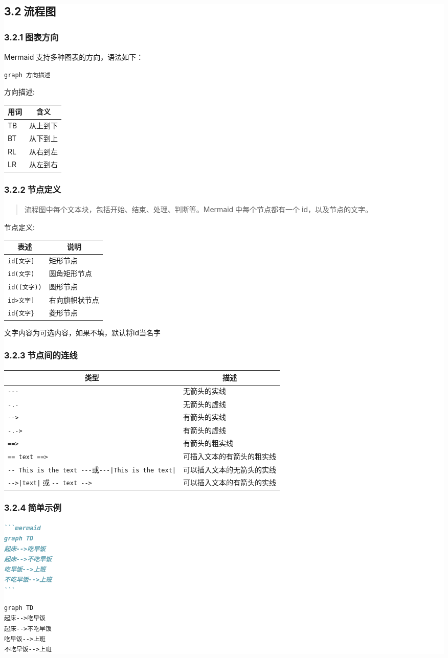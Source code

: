 ## 3.2 流程图
### 3.2.1 图表方向
Mermaid 支持多种图表的方向，语法如下：
```
graph 方向描述
```
方向描述:

用词 | 含义
--- | ---
TB | 从上到下
BT | 从下到上
RL | 从右到左
LR | 从左到右

### 3.2.2 节点定义
> 流程图中每个文本块，包括开始、结束、处理、判断等。Mermaid 中每个节点都有一个 id，以及节点的文字。

节点定义:

表述 | 说明
--- | ---
`id[文字]` | 矩形节点
`id(文字)` | 圆角矩形节点
`id((文字))` | 圆形节点
`id>文字]` | 右向旗帜状节点
`id{文字}` | 菱形节点
文字内容为可选内容，如果不填，默认将id当名字

### 3.2.3 节点间的连线
类型 | 描述
--- | ---
`---` | 无箭头的实线
`-.-` | 无箭头的虚线
`-->` | 有箭头的实线
`-.->` | 有箭头的虚线
`==>` | 有箭头的粗实线
`== text ==>` | 可插入文本的有箭头的粗实线
`-- This is the text ---`或`---\|This is the text\|` | 可以插入文本的无箭头的实线
`-->\|text\|` 或 `-- text -->` | 可以插入文本的有箭头的实线

### 3.2.4 简单示例
````markdown
```mermaid
graph TD
起床-->吃早饭
起床-->不吃早饭
吃早饭-->上班
不吃早饭-->上班
```
````
```mermaid
graph TD
起床-->吃早饭
起床-->不吃早饭
吃早饭-->上班
不吃早饭-->上班
```
